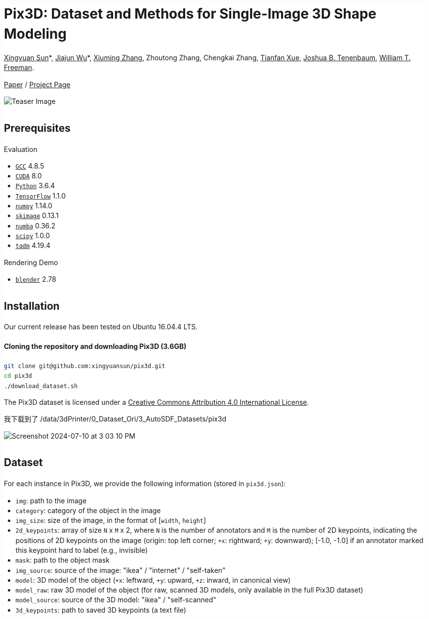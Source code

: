 # Pix3D: Dataset and Methods for Single-Image 3D Shape Modeling

[Xingyuan Sun](http://people.csail.mit.edu/xingyuan/)\*, [Jiajun Wu](https://jiajunwu.com)\*, [Xiuming Zhang](http://people.csail.mit.edu/xiuming/), Zhoutong Zhang, Chengkai Zhang, [Tianfan Xue](http://people.csail.mit.edu/tfxue/), [Joshua B. Tenenbaum](http://web.mit.edu/cocosci/josh.html), [William T. Freeman](https://billf.mit.edu).

[Paper](http://pix3d.csail.mit.edu/papers/pix3d_cvpr.pdf) / [Project Page](http://pix3d.csail.mit.edu)

![Teaser Image](http://pix3d.csail.mit.edu/images/spotlight_pix3d.jpg)

## Prerequisites

Evaluation
- [`GCC`](https://gcc.gnu.org) 4.8.5
- [`CUDA`](https://developer.nvidia.com/cuda-toolkit) 8.0
- [`Python`](https://www.python.org) 3.6.4
- [`TensorFlow`](https://github.com/tensorflow/tensorflow) 1.1.0
- [`numpy`](http://www.numpy.org) 1.14.0
- [`skimage`](http://scikit-image.org) 0.13.1
- [`numba`](https://numba.pydata.org) 0.36.2
- [`scipy`](https://www.scipy.org) 1.0.0
- [`tqdm`](https://github.com/noamraph//tqdm) 4.19.4

Rendering Demo
- [`blender`](https://www.blender.org) 2.78

## Installation
Our current release has been tested on Ubuntu 16.04.4 LTS.

#### Cloning the repository and downloading Pix3D (3.6GB)
```sh
git clone git@github.com:xingyuansun/pix3d.git
cd pix3d
./download_dataset.sh
```
The Pix3D dataset is licensed under a <a rel="license" href="http://creativecommons.org/licenses/by/4.0/">Creative Commons Attribution 4.0 International License</a>.

我下载到了 /data/3dPrinter/0_Dataset_Ori/3_AutoSDF_Datasets/pix3d

<img width="408" alt="Screenshot 2024-07-10 at 3 03 10 PM" src="https://github.com/qingpowuwu/pix3d/assets/140480316/21ce1c50-f747-4df5-bc8b-f386e3ac7f70">


## Dataset

For each instance in Pix3D, we provide the following information (stored in `pix3d.json`):
- `img`: path to the image
- `category`: category of the object in the image
- `img_size`: size of the image, in the format of [`width`, `height`]
- `2d_keypoints`: array of size `N` x `M` x 2, where `N` is the number of annotators and `M` is the number of 2D keypoints, indicating the positions of 2D keypoints on the image (origin: top left corner; `+x`: rightward; `+y`: downward); [-1.0, -1.0] if an annotator marked this keypoint hard to label (e.g., invisible)
- `mask`: path to the object mask
- `img_source`: source of the image: "ikea" / "internet" / "self-taken"
- `model`: 3D model of the object (`+x`: leftward, `+y`: upward, `+z`: inward, in canonical view)
- `model_raw`: raw 3D model of the object (for raw, scanned 3D models, only available in the full Pix3D dataset)
- `model_source`: source of the 3D model: "ikea" / "self-scanned"
- `3d_keypoints`: path to saved 3D keypoints (a text file)